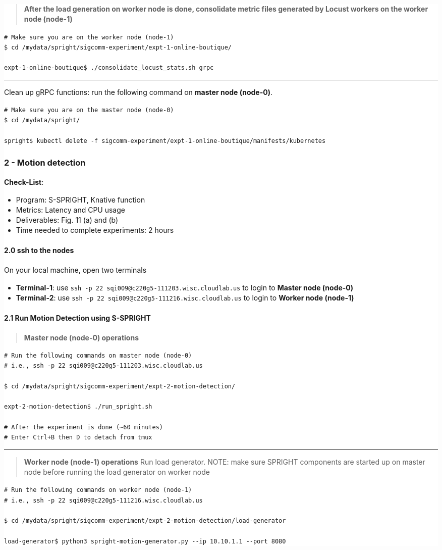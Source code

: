 > **After the load generation on worker node is done, consolidate metric files generated by Locust workers on the worker node (node-1)**
```shell=
# Make sure you are on the worker node (node-1)
$ cd /mydata/spright/sigcomm-experiment/expt-1-online-boutique/

expt-1-online-boutique$ ./consolidate_locust_stats.sh grpc
```
---
Clean up gRPC functions: run the following command on **master node (node-0)**.
```shell=
# Make sure you are on the master node (node-0)
$ cd /mydata/spright/

spright$ kubectl delete -f sigcomm-experiment/expt-1-online-boutique/manifests/kubernetes
```


### 2 - Motion detection
**Check-List**:
- Program: S-SPRIGHT, Knative function
- Metrics: Latency and CPU usage
- Deliverables: Fig. 11 (a) and (b)
- Time needed to complete experiments: 2 hours

#### 2.0 ssh to the nodes
On your local machine, open two terminals
- **Terminal-1**: use `ssh -p 22 sqi009@c220g5-111203.wisc.cloudlab.us` to login to **Master node (node-0)**
- **Terminal-2**: use `ssh -p 22 sqi009@c220g5-111216.wisc.cloudlab.us` to login to **Worker node (node-1)**

#### 2.1 Run Motion Detection using S-SPRIGHT

> **Master node (node-0) operations**
```shell=
# Run the following commands on master node (node-0)
# i.e., ssh -p 22 sqi009@c220g5-111203.wisc.cloudlab.us

$ cd /mydata/spright/sigcomm-experiment/expt-2-motion-detection/

expt-2-motion-detection$ ./run_spright.sh

# After the experiment is done (~60 minutes)
# Enter Ctrl+B then D to detach from tmux
```
---
> **Worker node (node-1) operations**
Run load generator. NOTE: make sure SPRIGHT components are started up on master node before running the load generator on worker node
```shell=
# Run the following commands on worker node (node-1)
# i.e., ssh -p 22 sqi009@c220g5-111216.wisc.cloudlab.us

$ cd /mydata/spright/sigcomm-experiment/expt-2-motion-detection/load-generator

load-generator$ python3 spright-motion-generator.py --ip 10.10.1.1 --port 8080
```
